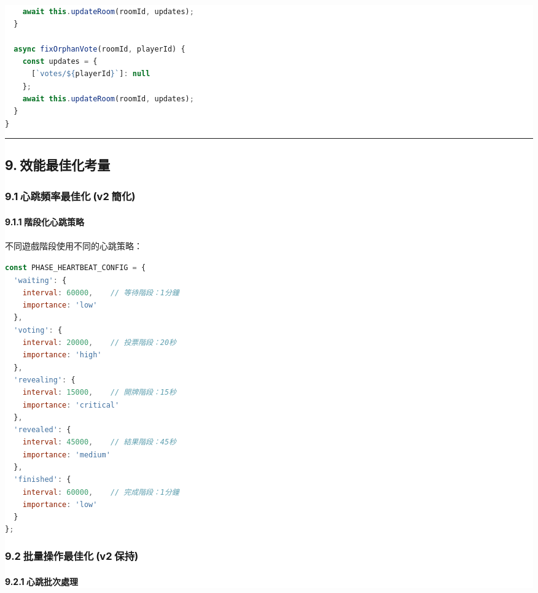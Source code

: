 ```javascript
    await this.updateRoom(roomId, updates);
  }
  
  async fixOrphanVote(roomId, playerId) {
    const updates = {
      [`votes/${playerId}`]: null
    };
    await this.updateRoom(roomId, updates);
  }
}
```

---

## 9. 效能最佳化考量

### 9.1 心跳頻率最佳化 (v2 簡化)

#### 9.1.1 階段化心跳策略

不同遊戲階段使用不同的心跳策略：

```javascript
const PHASE_HEARTBEAT_CONFIG = {
  'waiting': {
    interval: 60000,    // 等待階段：1分鐘
    importance: 'low'
  },
  'voting': {
    interval: 20000,    // 投票階段：20秒
    importance: 'high'
  },
  'revealing': {
    interval: 15000,    // 開牌階段：15秒
    importance: 'critical'
  },
  'revealed': {
    interval: 45000,    // 結果階段：45秒
    importance: 'medium'
  },
  'finished': {
    interval: 60000,    // 完成階段：1分鐘
    importance: 'low'
  }
};
```

### 9.2 批量操作最佳化 (v2 保持)

#### 9.2.1 心跳批次處理
